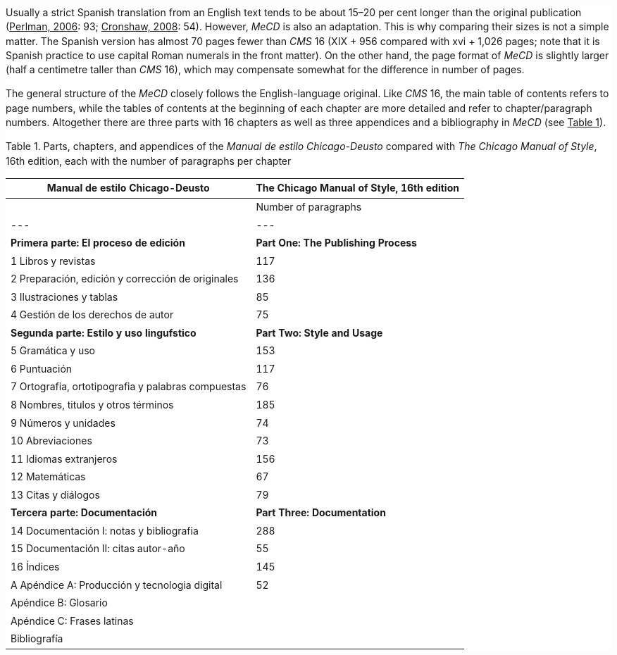 Usually a strict Spanish translation from an English text tends to be about 15–20 per cent longer than the original publication ([Perlman, 2006](https://www.liverpooluniversitypress.co.uk/doi/10.3828/indexer.2021.37#core-R11): 93; [Cronshaw, 2008](https://www.liverpooluniversitypress.co.uk/doi/10.3828/indexer.2021.37#core-R5): 54). However, _MeCD_ is also an adaptation. This is why comparing their sizes is not a simple matter. The Spanish version has almost 70 pages fewer than _CMS_ 16 (XIX + 956 compared with xvi + 1,026 pages; note that it is Spanish practice to use capital Roman numerals in the front matter). On the other hand, the page format of _MeCD_ is slightly larger (half a centimetre taller than _CMS_ 16), which may compensate somewhat for the difference in number of pages.

The general structure of the _MeCD_ closely follows the English-language original. Like _CMS_ 16, the main table of contents refers to page numbers, while the tables of contents at the beginning of each chapter are more detailed and refer to chapter/paragraph numbers. Altogether there are three parts with 16 chapters as well as three appendices and a bibliography in _MeCD_ (see [Table 1](https://www.liverpooluniversitypress.co.uk/doi/10.3828/indexer.2021.37#T1)).

Table 1. Parts, chapters, and appendices of the _Manual de estilo Chicago-Deusto_ compared with _The Chicago Manual of Style_, 16th edition, each with the number of paragraphs per chapter

| Manual de estilo Chicago-Deusto | The Chicago Manual of Style, 16th edition |
| --- | --- |
|   | Number of paragraphs |   | Number of paragraphs |
| --- | --- | --- | --- |
| **Primera parte: El proceso de edición** | **Part One: The Publishing Process** |
| 1 Libros y revistas | 117 | Books and Journals | 117 |
| 2 Preparación, edición y corrección de originales | 136 | Manuscript Preparation, Manuscript Editing, and Proofreading | 136 |
| 3 Ilustraciones y tablas | 85 | Illustrations and Tables | 85 |
| 4 Gestión de los derechos de autor | 75 | Rights, Permissions, and Copyright Administration | 101 |
| **Segunda parte: Estilo y uso lingufstico** | **Part Two: Style and Usage** |
| 5 Gramática y uso | 153 | Grammar and Usage | 230 |
| 6 Puntuación | 117 | Punctuation | 126 |
| 7 Ortografia, ortotipografia y palabras compuestas | 76 | Spelling, Distinctive Treatment of Words, and Compounds | 85 |
| 8 Nombres, titulos y otros términos | 185 | Names and Terms | 197 |
| 9 Números y unidades | 74 | Numbers | 66 |
| 10 Abreviaciones | 73 | Abbreviations | 72 |
| 11 Idiomas extranjeros | 156 | Foreign Languages | 154 |
| 12 Matemáticas | 67 | Mathematics in Type | 67 |
| 13 Citas y diálogos | 79 | Quotations and Dialogue | 79 |
| **Tercera parte: Documentación** | **Part Three: Documentation** |
| 14 Documentación I: notas y bibliografia | 288 | Documentation I: Notes and Bibliography | 317 |
| 15 Documentación II: citas autor-año | 55 | Documentation II: Author-Date References | 55 |
| 16 Índices | 145 | Indexes | 145 |
| A Apéndice A: Producción y tecnologia digital | 52 | Appendix A: Production and Digital Technology | 50 |
| Apéndice B: Glosario |   | Appendix B: Glossary |   |
| Apéndice C: Frases latinas |   | – |   |
| Bibliografía |   | Bibliography |   |
